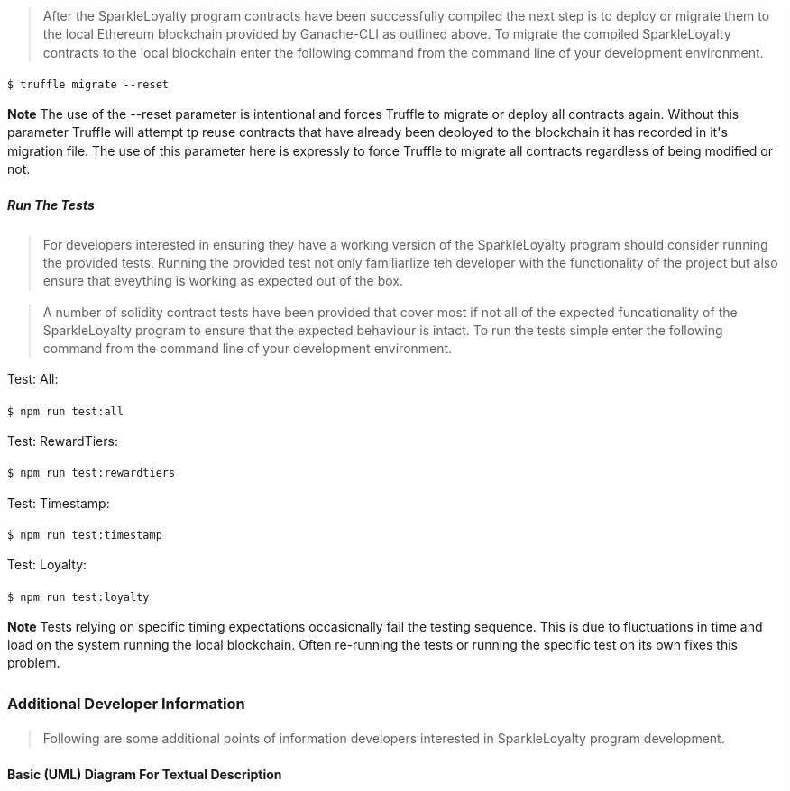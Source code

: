 >After the SparkleLoyalty program contracts have been successfully compiled the next step is to deploy or migrate them to the local Ethereum blockchain provided by Ganache-CLI as outlined above. To migrate the compiled SparkleLoyalty contracts to the local blockchain enter the following command from the command line of your development environment.

```
$ truffle migrate --reset
```

**Note** The use of the --reset parameter is intentional and forces Truffle to migrate or deploy all contracts again. Without this parameter Truffle will attempt tp reuse contracts that have already been deployed to the blockchain it has recorded in it's migration file. The use of this parameter here is expressly to force Truffle to migrate all contracts regardless of being modified or not.


##### Run The Tests

>For developers interested in ensuring they have a working version of the SparkleLoyalty program should consider running the provided tests. Running the provided test not only familiarlize teh developer with the functionality of the project but also ensure that eveything is working as expected out of the box.

>A number of solidity contract tests have been provided that cover most if not all of the expected funcationality of the SparkleLoyalty program to ensure that the expected behaviour is intact. To run the tests simple enter the following command from the command line of your development environment.

Test: All:
```
$ npm run test:all
```

Test: RewardTiers:
```
$ npm run test:rewardtiers
```

Test: Timestamp:
```
$ npm run test:timestamp
```

Test: Loyalty:
```
$ npm run test:loyalty
```


**Note** Tests relying on specific timing expectations occasionally fail the testing sequence. This is due to fluctuations in time and load on the system running the local blockchain. Often re-running the tests or running the specific test on its own fixes this problem.


### Additional Developer Information

>Following are some additional points of information developers interested in SparkleLoyalty program development.

#### Basic (UML) Diagram For Textual Description
